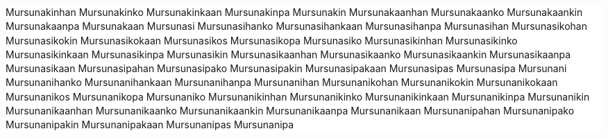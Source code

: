 Mursunakinhan
Mursunakinko
Mursunakinkaan
Mursunakinpa
Mursunakin
Mursunakaanhan
Mursunakaanko
Mursunakaankin
Mursunakaanpa
Mursunakaan
Mursunasi
Mursunasihanko
Mursunasihankaan
Mursunasihanpa
Mursunasihan
Mursunasikohan
Mursunasikokin
Mursunasikokaan
Mursunasikos
Mursunasikopa
Mursunasiko
Mursunasikinhan
Mursunasikinko
Mursunasikinkaan
Mursunasikinpa
Mursunasikin
Mursunasikaanhan
Mursunasikaanko
Mursunasikaankin
Mursunasikaanpa
Mursunasikaan
Mursunasipahan
Mursunasipako
Mursunasipakin
Mursunasipakaan
Mursunasipas
Mursunasipa
Mursunani
Mursunanihanko
Mursunanihankaan
Mursunanihanpa
Mursunanihan
Mursunanikohan
Mursunanikokin
Mursunanikokaan
Mursunanikos
Mursunanikopa
Mursunaniko
Mursunanikinhan
Mursunanikinko
Mursunanikinkaan
Mursunanikinpa
Mursunanikin
Mursunanikaanhan
Mursunanikaanko
Mursunanikaankin
Mursunanikaanpa
Mursunanikaan
Mursunanipahan
Mursunanipako
Mursunanipakin
Mursunanipakaan
Mursunanipas
Mursunanipa
